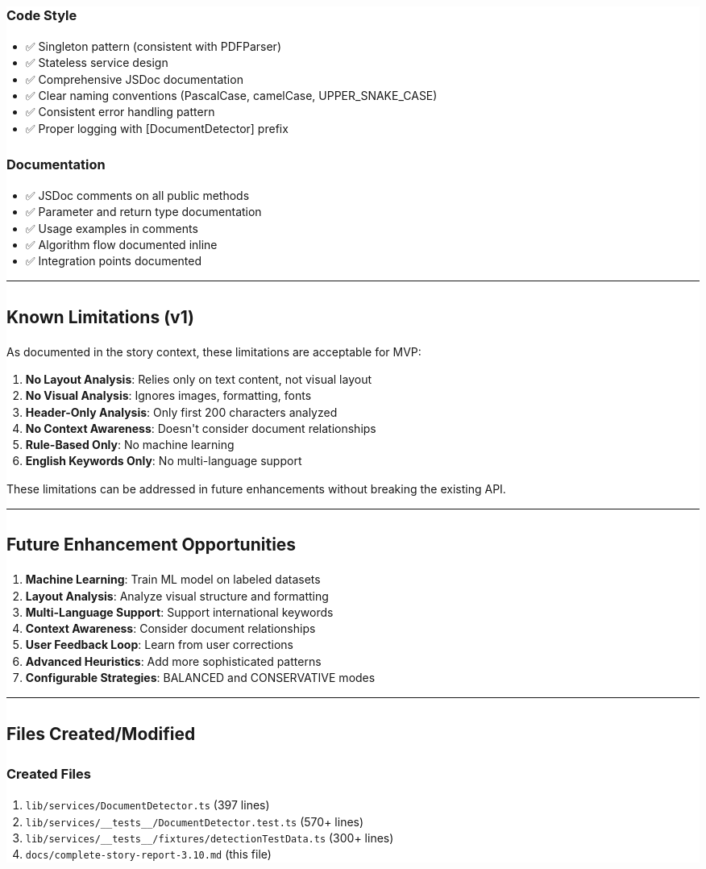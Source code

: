 ### Code Style
- ✅ Singleton pattern (consistent with PDFParser)
- ✅ Stateless service design
- ✅ Comprehensive JSDoc documentation
- ✅ Clear naming conventions (PascalCase, camelCase, UPPER_SNAKE_CASE)
- ✅ Consistent error handling pattern
- ✅ Proper logging with [DocumentDetector] prefix

### Documentation
- ✅ JSDoc comments on all public methods
- ✅ Parameter and return type documentation
- ✅ Usage examples in comments
- ✅ Algorithm flow documented inline
- ✅ Integration points documented

---

## Known Limitations (v1)

As documented in the story context, these limitations are acceptable for MVP:

1. **No Layout Analysis**: Relies only on text content, not visual layout
2. **No Visual Analysis**: Ignores images, formatting, fonts
3. **Header-Only Analysis**: Only first 200 characters analyzed
4. **No Context Awareness**: Doesn't consider document relationships
5. **Rule-Based Only**: No machine learning
6. **English Keywords Only**: No multi-language support

These limitations can be addressed in future enhancements without breaking the existing API.

---

## Future Enhancement Opportunities

1. **Machine Learning**: Train ML model on labeled datasets
2. **Layout Analysis**: Analyze visual structure and formatting
3. **Multi-Language Support**: Support international keywords
4. **Context Awareness**: Consider document relationships
5. **User Feedback Loop**: Learn from user corrections
6. **Advanced Heuristics**: Add more sophisticated patterns
7. **Configurable Strategies**: BALANCED and CONSERVATIVE modes

---

## Files Created/Modified

### Created Files
1. `lib/services/DocumentDetector.ts` (397 lines)
2. `lib/services/__tests__/DocumentDetector.test.ts` (570+ lines)
3. `lib/services/__tests__/fixtures/detectionTestData.ts` (300+ lines)
4. `docs/complete-story-report-3.10.md` (this file)
